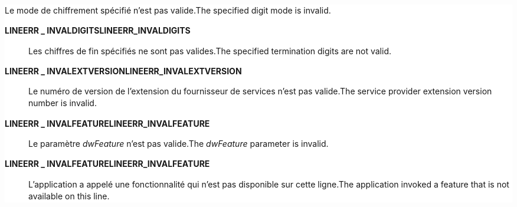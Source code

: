 

<span data-ttu-id="ccbf1-228">Le mode de chiffrement spécifié n’est pas valide.</span><span class="sxs-lookup"><span data-stu-id="ccbf1-228">The specified digit mode is invalid.</span></span>


</dt> </dl> </dd> <dt>

<span data-ttu-id="ccbf1-229"><span id="LINEERR_INVALDIGITS"></span><span id="lineerr_invaldigits"></span>**LINEERR \_ INVALDIGITS**</span><span class="sxs-lookup"><span data-stu-id="ccbf1-229"><span id="LINEERR_INVALDIGITS"></span><span id="lineerr_invaldigits"></span>**LINEERR\_INVALDIGITS**</span></span>
</dt> <dd> <dl> <dt>



<span data-ttu-id="ccbf1-230">Les chiffres de fin spécifiés ne sont pas valides.</span><span class="sxs-lookup"><span data-stu-id="ccbf1-230">The specified termination digits are not valid.</span></span>


</dt> </dl> </dd> <dt>

<span data-ttu-id="ccbf1-231"><span id="LINEERR_INVALEXTVERSION"></span><span id="lineerr_invalextversion"></span>**LINEERR \_ INVALEXTVERSION**</span><span class="sxs-lookup"><span data-stu-id="ccbf1-231"><span id="LINEERR_INVALEXTVERSION"></span><span id="lineerr_invalextversion"></span>**LINEERR\_INVALEXTVERSION**</span></span>
</dt> <dd> <dl> <dt>



<span data-ttu-id="ccbf1-232">Le numéro de version de l’extension du fournisseur de services n’est pas valide.</span><span class="sxs-lookup"><span data-stu-id="ccbf1-232">The service provider extension version number is invalid.</span></span>


</dt> </dl> </dd> <dt>

<span data-ttu-id="ccbf1-233"><span id="LINEERR_INVALFEATURE"></span><span id="lineerr_invalfeature"></span>**LINEERR \_ INVALFEATURE**</span><span class="sxs-lookup"><span data-stu-id="ccbf1-233"><span id="LINEERR_INVALFEATURE"></span><span id="lineerr_invalfeature"></span>**LINEERR\_INVALFEATURE**</span></span>
</dt> <dd> <dl> <dt>



<span data-ttu-id="ccbf1-234">Le paramètre *dwFeature* n’est pas valide.</span><span class="sxs-lookup"><span data-stu-id="ccbf1-234">The *dwFeature* parameter is invalid.</span></span>


</dt> </dl> </dd> <dt>

<span data-ttu-id="ccbf1-235"><span id="LINEERR_INVALFEATURE"></span><span id="lineerr_invalfeature"></span>**LINEERR \_ INVALFEATURE**</span><span class="sxs-lookup"><span data-stu-id="ccbf1-235"><span id="LINEERR_INVALFEATURE"></span><span id="lineerr_invalfeature"></span>**LINEERR\_INVALFEATURE**</span></span>
</dt> <dd> <dl> <dt>



<span data-ttu-id="ccbf1-236">L’application a appelé une fonctionnalité qui n’est pas disponible sur cette ligne.</span><span class="sxs-lookup"><span data-stu-id="ccbf1-236">The application invoked a feature that is not available on this line.</span></span>
